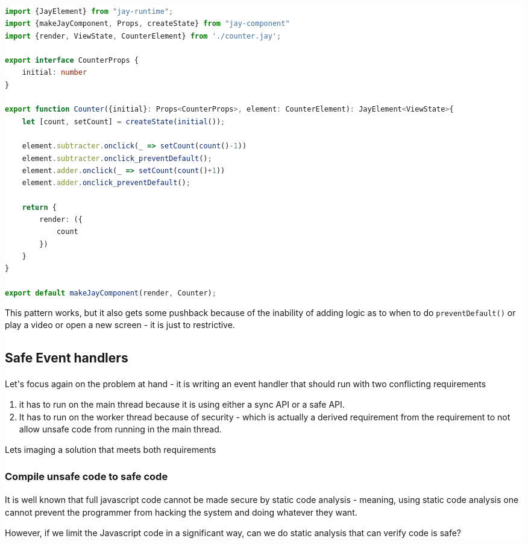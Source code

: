 ```typescript
import {JayElement} from "jay-runtime";
import {makeJayComponent, Props, createState} from "jay-component"
import {render, ViewState, CounterElement} from './counter.jay';

export interface CounterProps {
    initial: number
}

export function Counter({initial}: Props<CounterProps>, element: CounterElement): JayElement<ViewState>{
    let [count, setCount] = createState(initial());

    element.subtracter.onclick(_ => setCount(count()-1))
    element.subtracter.onclick_preventDefault();
    element.adder.onclick(_ => setCount(count()+1))
    element.adder.onclick_preventDefault();

    return {
        render: ({
            count
        })
    }
}

export default makeJayComponent(render, Counter);
```

This pattern works, but it also gets some pushback because of the inability of adding logic as to when to do
`preventDefault()` or play a video or open a new screen - it is just to restrictive.

Safe Event handlers
---


Let's focus again on the problem at hand - it is writing an event handler that should run with two conflicting 
requirements
1. it has to run on the main thread because it is using either a sync API or a safe API.
2. It has to run on the worker thread because of security - which is actually a derived requirement from 
   the requirement to not allow unsafe code from running in the main thread.
                                                                                  
Lets imaging a solution that meets both requirements

### Compile unsafe code to safe code

It is well known that full javascript code cannot be made secure by static code analysis - meaning, 
using static code analysis one cannot prevent the programmer from hacking the system and doing whatever 
they want.

However, if we limit the Javascript code in a significant way, can we do static analysis that can verify
code is safe?
